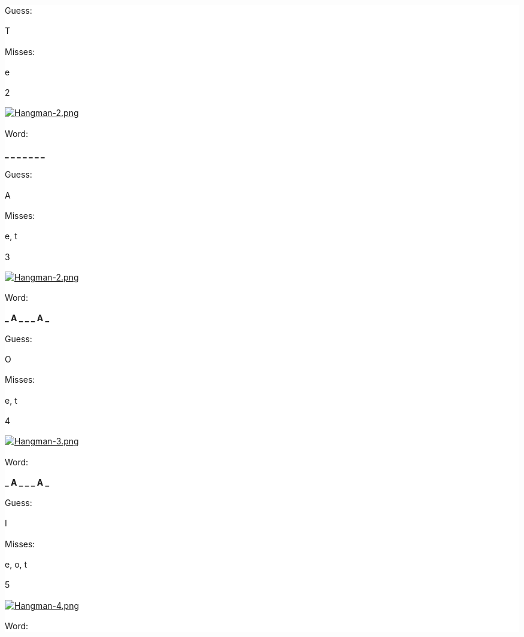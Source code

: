 Guess:

T

Misses:

e

2

[![Hangman-2.png](https://upload.wikimedia.org/wikipedia/commons/thumb/7/70/Hangman-2.png/60px-Hangman-2.png)](https://en.wikipedia.org/wiki/File:Hangman-2.png)

Word:

**_ _ _ _ _ _ _**

Guess:

A

Misses:

e, t

3

[![Hangman-2.png](https://upload.wikimedia.org/wikipedia/commons/thumb/7/70/Hangman-2.png/60px-Hangman-2.png)](https://en.wikipedia.org/wiki/File:Hangman-2.png)

Word:

**_ A _ _ _ A _**

Guess:

O

Misses:

e, t

4

[![Hangman-3.png](https://upload.wikimedia.org/wikipedia/commons/thumb/9/97/Hangman-3.png/60px-Hangman-3.png)](https://en.wikipedia.org/wiki/File:Hangman-3.png)

Word:

**_ A _ _ _ A _**

Guess:

I

Misses:

e, o, t

5

[![Hangman-4.png](https://upload.wikimedia.org/wikipedia/commons/thumb/2/27/Hangman-4.png/60px-Hangman-4.png)](https://en.wikipedia.org/wiki/File:Hangman-4.png)

Word:
